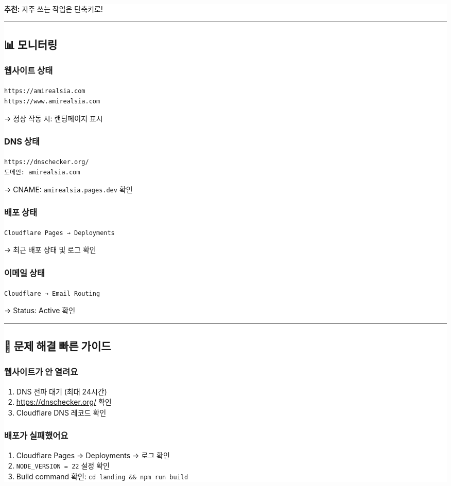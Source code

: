 **추천:** 자주 쓰는 작업은 단축키로!

---

## 📊 모니터링

### 웹사이트 상태

```
https://amirealsia.com
https://www.amirealsia.com
```

→ 정상 작동 시: 랜딩페이지 표시

### DNS 상태

```
https://dnschecker.org/
도메인: amirealsia.com
```

→ CNAME: `amirealsia.pages.dev` 확인

### 배포 상태

```
Cloudflare Pages → Deployments
```

→ 최근 배포 상태 및 로그 확인

### 이메일 상태

```
Cloudflare → Email Routing
```

→ Status: Active 확인

---

## 🔧 문제 해결 빠른 가이드

### 웹사이트가 안 열려요

1. DNS 전파 대기 (최대 24시간)
2. https://dnschecker.org/ 확인
3. Cloudflare DNS 레코드 확인

### 배포가 실패했어요

1. Cloudflare Pages → Deployments → 로그 확인
2. `NODE_VERSION = 22` 설정 확인
3. Build command 확인: `cd landing && npm run build`
